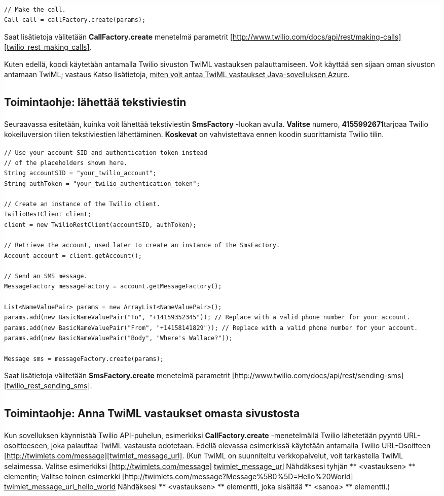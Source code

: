     // Make the call.
    Call call = callFactory.create(params);

Saat lisätietoja välitetään **CallFactory.create** menetelmä parametrit [http://www.twilio.com/docs/api/rest/making-calls][twilio_rest_making_calls].

Kuten edellä, koodi käytetään antamalla Twilio sivuston TwiML vastauksen palauttamiseen. Voit käyttää sen sijaan oman sivuston antamaan TwiML; vastaus Katso lisätietoja, [miten voit antaa TwiML vastaukset Java-sovelluksen Azure](#howto_provide_twiml_responses).

## <a id="howto_send_sms"></a>Toimintaohje: lähettää tekstiviestin
Seuraavassa esitetään, kuinka voit lähettää tekstiviestin **SmsFactory** -luokan avulla. **Valitse** numero, **4155992671**tarjoaa Twilio kokeiluversion tilien tekstiviestien lähettäminen. **Koskevat** on vahvistettava ennen koodin suorittamista Twilio tilin.

    // Use your account SID and authentication token instead
    // of the placeholders shown here.
    String accountSID = "your_twilio_account";
    String authToken = "your_twilio_authentication_token";

    // Create an instance of the Twilio client.
    TwilioRestClient client;
    client = new TwilioRestClient(accountSID, authToken);

    // Retrieve the account, used later to create an instance of the SmsFactory.
    Account account = client.getAccount();

    // Send an SMS message.
    MessageFactory messageFactory = account.getMessageFactory();
    
    List<NameValuePair> params = new ArrayList<NameValuePair>();
    params.add(new BasicNameValuePair("To", "+14159352345")); // Replace with a valid phone number for your account.
    params.add(new BasicNameValuePair("From", "+14158141829")); // Replace with a valid phone number for your account.
    params.add(new BasicNameValuePair("Body", "Where's Wallace?"));
    
    Message sms = messageFactory.create(params);
        
Saat lisätietoja välitetään **SmsFactory.create** menetelmä parametrit [http://www.twilio.com/docs/api/rest/sending-sms][twilio_rest_sending_sms].

## <a id="howto_provide_twiml_responses"></a>Toimintaohje: Anna TwiML vastaukset omasta sivustosta
Kun sovelluksen käynnistää Twilio API-puhelun, esimerkiksi **CallFactory.create** -menetelmällä Twilio lähetetään pyyntö URL-osoitteeseen, joka palauttaa TwiML vastausta odotetaan. Edellä olevassa esimerkissä käytetään antamalla Twilio URL-Osoitteen [http://twimlets.com/message][twimlet_message_url]. (Kun TwiML on suunniteltu verkkopalvelut, voit tarkastella TwiML selaimessa. Valitse esimerkiksi [http://twimlets.com/message] [ twimlet_message_url] Nähdäksesi tyhjän ** &lt;vastauksen&gt; ** elementin; Valitse toinen esimerkki [http://twimlets.com/message?Message%5B0%5D=Hello%20World] [ twimlet_message_url_hello_world] Nähdäksesi ** &lt;vastauksen&gt; ** elementti, joka sisältää ** &lt;sanoa&gt; ** elementti.)


[twilio_java]: https://github.com/twilio/twilio-java
[twilio_api_service]: https://api.twilio.com
[add_ca_cert]: java-add-certificate-ca-store.md
[howto_phonecall_java]: partner-twilio-java-phone-call-example.md
[misc_role_config_settings]: http://msdn.microsoft.com/library/windowsazure/hh690945.aspx
[twimlet_message_url]: http://twimlets.com/message
[twimlet_message_url_hello_world]: http://twimlets.com/message?Message%5B0%5D=Hello%20World
[twilio_rest_making_calls]: http://www.twilio.com/docs/api/rest/making-calls
[twilio_rest_sending_sms]: http://www.twilio.com/docs/api/rest/sending-sms
[twilio_pricing]: http://www.twilio.com/pricing
[special_offer]: http://ahoy.twilio.com/azure
[twilio_libraries]: https://www.twilio.com/docs/libraries
[twiml]: http://www.twilio.com/docs/api/twiml
[twilio_api]: http://www.twilio.com/api
[try_twilio]: https://www.twilio.com/try-twilio
[twilio_account]:  https://www.twilio.com/user/account
[verify_phone]: https://www.twilio.com/user/account/phone-numbers/verified#
[twilio_api_documentation]: http://www.twilio.com/api
[twilio_security_guidelines]: http://www.twilio.com/docs/security
[twilio_howtos]: http://www.twilio.com/docs/howto
[twilio_on_github]: https://github.com/twilio
[twilio_support]: http://www.twilio.com/help/contact
[twilio_quickstarts]: http://www.twilio.com/docs/quickstart